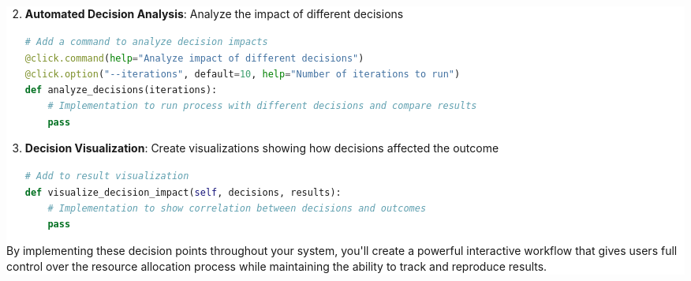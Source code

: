 2. **Automated Decision Analysis**: Analyze the impact of different decisions
   ```python
   # Add a command to analyze decision impacts
   @click.command(help="Analyze impact of different decisions")
   @click.option("--iterations", default=10, help="Number of iterations to run")
   def analyze_decisions(iterations):
       # Implementation to run process with different decisions and compare results
       pass
   ```

3. **Decision Visualization**: Create visualizations showing how decisions affected the outcome
   ```python
   # Add to result visualization
   def visualize_decision_impact(self, decisions, results):
       # Implementation to show correlation between decisions and outcomes
       pass
   ```

By implementing these decision points throughout your system, you'll create a powerful interactive workflow that gives users full control over the resource allocation process while maintaining the ability to track and reproduce results.
